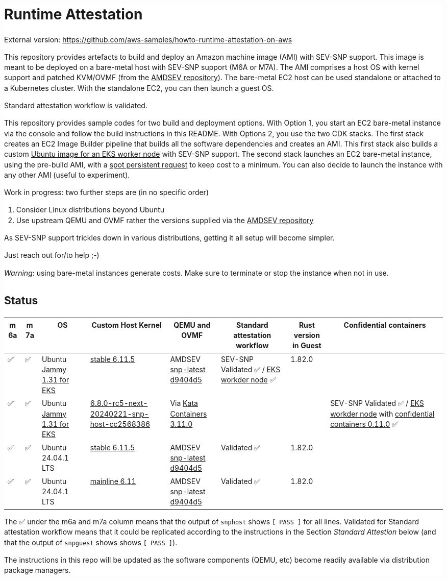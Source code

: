 # Runtime Attestation

External version: https://github.com/aws-samples/howto-runtime-attestation-on-aws

This repository provides artefacts to build and deploy an Amazon machine image (AMI) with SEV-SNP support. This image is meant to be deployed on a bare-metal host with SEV-SNP support (M6A or M7A). The AMI comprises a host OS with kernel support and patched KVM/OVMF (from the [AMDSEV repository](https://github.com/AMDESE/AMDSEV.git)). The bare-metal EC2 host can be used standalone or attached to a Kubernetes cluster. With the standalone EC2, you can then launch a guest OS.

Standard attestation workflow is validated.

This repository provides sample codes for two build and deployment options. With Option 1, you start an EC2 bare-metal instance via the console and follow the build instructions in this README. With Options 2, you use the two CDK stacks. The first stack creates an EC2 Image Builder pipeline that builds all the software dependencies and creates an AMI. This first stack also builds a custom [Ubuntu image for an EKS worker node](https://cloud-images.ubuntu.com/docs/aws/eks/) with SEV-SNP support. The second stack launches an EC2 bare-metal instance, using the pre-build AMI, with a [spot persistent request](https://docs.aws.amazon.com/AWSEC2/latest/UserGuide/spot-requests.html) to keep cost to a minimum. You can also decide to launch the instance with any other AMI (useful to experiment).

Work in progress: two further steps are (in no specific order)
1. Consider Linux distributions beyond Ubuntu
2. Use upstream QEMU and OVMF rather the versions supplied via the [AMDSEV repository](https://github.com/AMDESE/AMDSEV.git)

As SEV-SNP support trickles down in various distributions, getting it all setup will become simpler.

Just reach out for/to help ;-)

_Warning_: using bare-metal instances generate costs. Make sure to terminate or stop the instance when not in use.

## Status

| m6a | m7a | OS | Custom Host Kernel | QEMU and OVMF | Standard attestation workflow | Rust version in Guest | Confidential containers |
|---|---|---|---|---|---|---|---|
| :white_check_mark:  | :white_check_mark:  | Ubuntu [Jammy 1.31 for EKS](https://cloud-images.ubuntu.com/docs/aws/eks/) | [stable 6.11.5](https://git.kernel.org/pub/scm/linux/kernel/git/stable/linux.git/tree/?h=v6.11.5) | AMDSEV [snp-latest d9404d5](https://github.com/AMDESE/AMDSEV/commit/d9404d58c0b6cc7c8b6c8c2ad190726acebdfde9) | SEV-SNP Validated :white_check_mark: / [EKS workder node](https://docs.aws.amazon.com/eks/latest/userguide/launch-node-ubuntu.html) :white_check_mark: | 1.82.0 | |
| :white_check_mark:  | :white_check_mark:  | Ubuntu [Jammy 1.31 for EKS](https://cloud-images.ubuntu.com/docs/aws/eks/) | [6.8.0-rc5-next-20240221-snp-host-cc2568386](https://github.com/confidential-containers/linux/tree/amd-snp-host-202402240000) |  Via [Kata Containers 3.11.0](https://github.com/kata-containers/kata-containers/releases/tag/3.11.0) |  |  | SEV-SNP Validated :white_check_mark: / [EKS workder node](https://docs.aws.amazon.com/eks/latest/userguide/launch-node-ubuntu.html) with [confidential containers 0.11.0](https://github.com/confidential-containers/confidential-containers/blob/main/releases/v0.11.0.md) :white_check_mark: |
| :white_check_mark:  | :white_check_mark: | Ubuntu 24.04.1 LTS | [stable 6.11.5](https://git.kernel.org/pub/scm/linux/kernel/git/stable/linux.git/tree/?h=v6.11.5) | AMDSEV [snp-latest d9404d5](https://github.com/AMDESE/AMDSEV/commit/d9404d58c0b6cc7c8b6c8c2ad190726acebdfde9) | Validated :white_check_mark: | 1.82.0 | |
| :white_check_mark:  | :white_check_mark: | Ubuntu 24.04.1 LTS | [mainline 6.11](https://git.kernel.org/pub/scm/linux/kernel/git/torvalds/linux.git/tag/?h=v6.11) | AMDSEV [snp-latest d9404d5](https://github.com/AMDESE/AMDSEV/commit/d9404d58c0b6cc7c8b6c8c2ad190726acebdfde9) | Validated :white_check_mark: | 1.82.0 | |

The :white_check_mark: under the m6a and m7a column means that the output of `snphost` shows `[ PASS ]` for all lines. Validated for Standard attestation workflow means that it could be replicated according to the instructions in the Section _Standard Attestion_ below (and that the output of `snpguest` shows shows `[ PASS ]`).

The instructions in this repo will be updated as the software components (QEMU, etc) become readily available via distribution package managers.
